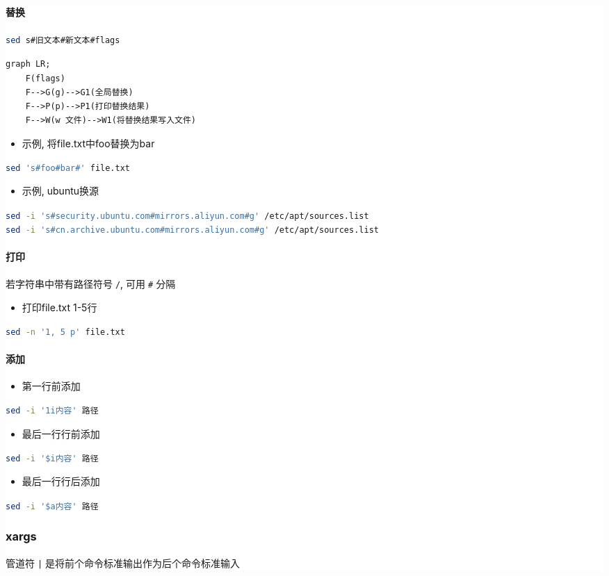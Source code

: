 #### 替换

```sh
sed s#旧文本#新文本#flags
```

```mermaid
graph LR;
    F(flags)
    F-->G(g)-->G1(全局替换)
    F-->P(p)-->P1(打印替换结果)
    F-->W(w 文件)-->W1(将替换结果写入文件)
```

- 示例, 将file.txt中foo替换为bar

```sh
sed 's#foo#bar#' file.txt
```

- 示例, ubuntu换源

```sh
sed -i 's#security.ubuntu.com#mirrors.aliyun.com#g' /etc/apt/sources.list
sed -i 's#cn.archive.ubuntu.com#mirrors.aliyun.com#g' /etc/apt/sources.list
```

#### 打印

若字符串中带有路径符号 `/`, 可用 `#` 分隔

- 打印file.txt 1-5行

```sh
sed -n '1, 5 p' file.txt
```

#### 添加

- 第一行前添加

```sh
sed -i '1i内容' 路径
```

- 最后一行行前添加

```sh
sed -i '$i内容' 路径
```

- 最后一行行后添加

```sh
sed -i '$a内容' 路径
```

### xargs

管道符 `|` 是将前个命令标准输出作为后个命令标准输入
